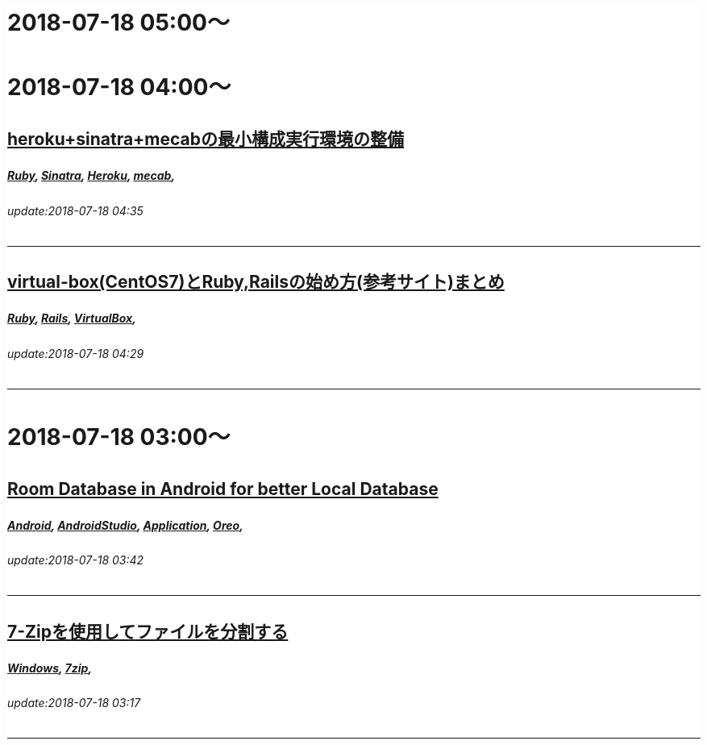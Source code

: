 


# 2018-07-18 05:00～




# 2018-07-18 04:00～
## [heroku+sinatra+mecabの最小構成実行環境の整備](https://qiita.com/hidao/items/104355b0a2b6f5ae29fb)
##### [Ruby](https://qiita.com/tags/Ruby), [Sinatra](https://qiita.com/tags/Sinatra), [Heroku](https://qiita.com/tags/Heroku), [mecab](https://qiita.com/tags/mecab), 
###### update:2018-07-18 04:35
---
## [virtual-box(CentOS7)とRuby,Railsの始め方(参考サイト)まとめ](https://qiita.com/taoki11111/items/89eabdcdb2dc93e66fa1)
##### [Ruby](https://qiita.com/tags/Ruby), [Rails](https://qiita.com/tags/Rails), [VirtualBox](https://qiita.com/tags/VirtualBox), 
###### update:2018-07-18 04:29
---




# 2018-07-18 03:00～
## [Room Database in Android for better Local Database](https://qiita.com/wetwaresystems/items/572dc7e6d6d3d0d9535e)
##### [Android](https://qiita.com/tags/Android), [AndroidStudio](https://qiita.com/tags/AndroidStudio), [Application](https://qiita.com/tags/Application), [Oreo](https://qiita.com/tags/Oreo), 
###### update:2018-07-18 03:42
---
## [7-Zipを使用してファイルを分割する](https://qiita.com/a-tan/items/41e11b34d83dacf8b1c5)
##### [Windows](https://qiita.com/tags/Windows), [7zip](https://qiita.com/tags/7zip), 
###### update:2018-07-18 03:17
---


